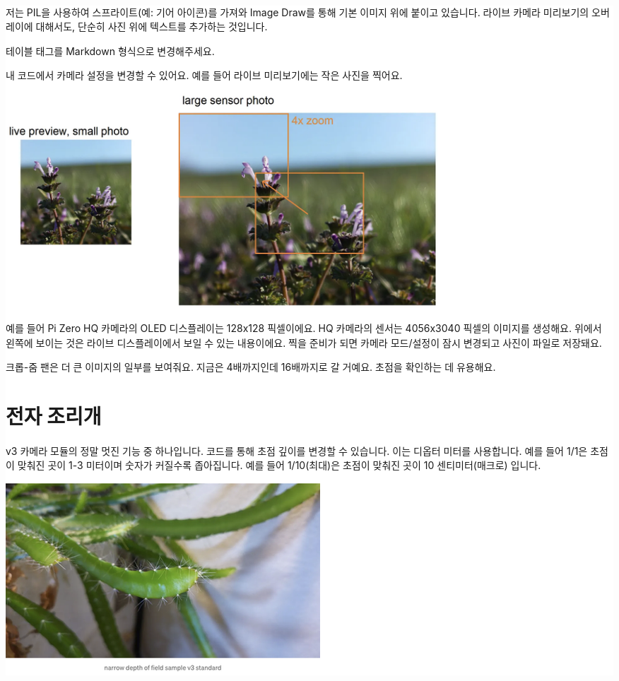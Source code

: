 저는 PIL을 사용하여 스프라이트(예: 기어 아이콘)를 가져와 Image Draw를 통해 기본 이미지 위에 붙이고 있습니다. 라이브 카메라 미리보기의 오버레이에 대해서도, 단순히 사진 위에 텍스트를 추가하는 것입니다.

<div class="content-ad"></div>

테이블 태그를 Markdown 형식으로 변경해주세요.

<div class="content-ad"></div>

내 코드에서 카메라 설정을 변경할 수 있어요. 예를 들어 라이브 미리보기에는 작은 사진을 찍어요.

![image](/assets/img/2024-06-22-MakingauserinterfaceforaDIYcamera_5.png)

예를 들어 Pi Zero HQ 카메라의 OLED 디스플레이는 128x128 픽셀이에요. HQ 카메라의 센서는 4056x3040 픽셀의 이미지를 생성해요. 위에서 왼쪽에 보이는 것은 라이브 디스플레이에서 보일 수 있는 내용이에요. 찍을 준비가 되면 카메라 모드/설정이 잠시 변경되고 사진이 파일로 저장돼요.

크롭-줌 팬은 더 큰 이미지의 일부를 보여줘요. 지금은 4배까지인데 16배까지로 갈 거예요. 초점을 확인하는 데 유용해요.

<div class="content-ad"></div>

# 전자 조리개

v3 카메라 모듈의 정말 멋진 기능 중 하나입니다. 코드를 통해 초점 깊이를 변경할 수 있습니다. 이는 디옵터 미터를 사용합니다. 예를 들어 1/1은 초점이 맞춰진 곳이 1-3 미터이며 숫자가 커질수록 좁아집니다. 예를 들어 1/10(최대)은 초점이 맞춰진 곳이 10 센티미터(매크로) 입니다.

<img src="/assets/img/2024-06-22-MakingauserinterfaceforaDIYcamera_6.png" />
